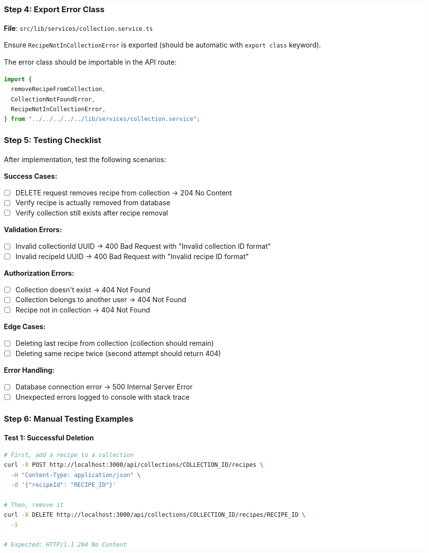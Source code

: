 ### Step 4: Export Error Class

**File**: `src/lib/services/collection.service.ts`

Ensure `RecipeNotInCollectionError` is exported (should be automatic with `export class` keyword).

The error class should be importable in the API route:
```typescript
import {
  removeRecipeFromCollection,
  CollectionNotFoundError,
  RecipeNotInCollectionError,
} from "../../../../../lib/services/collection.service";
```

### Step 5: Testing Checklist

After implementation, test the following scenarios:

**Success Cases:**
- [ ] DELETE request removes recipe from collection → 204 No Content
- [ ] Verify recipe is actually removed from database
- [ ] Verify collection still exists after recipe removal

**Validation Errors:**
- [ ] Invalid collectionId UUID → 400 Bad Request with "Invalid collection ID format"
- [ ] Invalid recipeId UUID → 400 Bad Request with "Invalid recipe ID format"

**Authorization Errors:**
- [ ] Collection doesn't exist → 404 Not Found
- [ ] Collection belongs to another user → 404 Not Found
- [ ] Recipe not in collection → 404 Not Found

**Edge Cases:**
- [ ] Deleting last recipe from collection (collection should remain)
- [ ] Deleting same recipe twice (second attempt should return 404)

**Error Handling:**
- [ ] Database connection error → 500 Internal Server Error
- [ ] Unexpected errors logged to console with stack trace

### Step 6: Manual Testing Examples

**Test 1: Successful Deletion**
```bash
# First, add a recipe to a collection
curl -X POST http://localhost:3000/api/collections/COLLECTION_ID/recipes \
  -H "Content-Type: application/json" \
  -d '{"recipeId": "RECIPE_ID"}'

# Then, remove it
curl -X DELETE http://localhost:3000/api/collections/COLLECTION_ID/recipes/RECIPE_ID \
  -i

# Expected: HTTP/1.1 204 No Content
```
